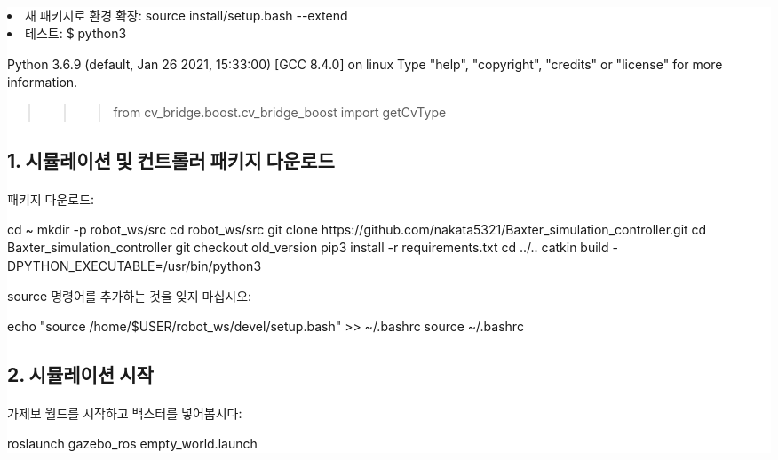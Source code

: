</li>

<li> 새 패키지로 환경 확장:

<LessonCodeWrapper language="bash">
source install/setup.bash --extend
</LessonCodeWrapper>

</li>

<li> 테스트:

<LessonCodeWrapper language="bash" codeClass="big-code">
$ python3

Python 3.6.9 (default, Jan 26 2021, 15:33:00) 
[GCC 8.4.0] on linux
Type "help", "copyright", "credits" or "license" for more information.
>>> from cv_bridge.boost.cv_bridge_boost import getCvType
>>>
</LessonCodeWrapper>

</li>

</List>

## 1. 시뮬레이션 및 컨트롤러 패키지 다운로드
패키지 다운로드:

<LessonCodeWrapper language="bash" codeClass="big-code">
cd ~
mkdir -p robot_ws/src
cd robot_ws/src
git clone https://github.com/nakata5321/Baxter_simulation_controller.git
cd Baxter_simulation_controller
git checkout old_version
pip3 install -r requirements.txt
cd ../..
catkin build -DPYTHON_EXECUTABLE=/usr/bin/python3
</LessonCodeWrapper>

source 명령어를 추가하는 것을 잊지 마십시오:

<LessonCodeWrapper language="bash" codeClass="big-code">
echo "source /home/$USER/robot_ws/devel/setup.bash" >> ~/.bashrc
source ~/.bashrc
</LessonCodeWrapper>

## 2. 시뮬레이션 시작
가제보 월드를 시작하고 백스터를 넣어봅시다:

<LessonCodeWrapper language="bash">
roslaunch gazebo_ros empty_world.launch
</LessonCodeWrapper>

<LessonImages imageClasses="mb" src="baxter/empty_world.jpg" alt="empty_world"/>


[db2]: <http://wiki.ros.org/melodic/설치>
[db3]: <https://dist.ipfs.io/go-ipfs/v0.6.0/go-ipfs_v0.6.0_linux-386.tar.gz>
[db4]: <https://github.com/airalab/robonomics/releases>
[db5]: <https://polkadot.js.org/apps/?rpc=wss%3A%2F%2Fkusama.rpc.robonomics.network%2F#/>
[db8]: <https://wiki.robonomics.network/docs/create-account-in-dapp/>
